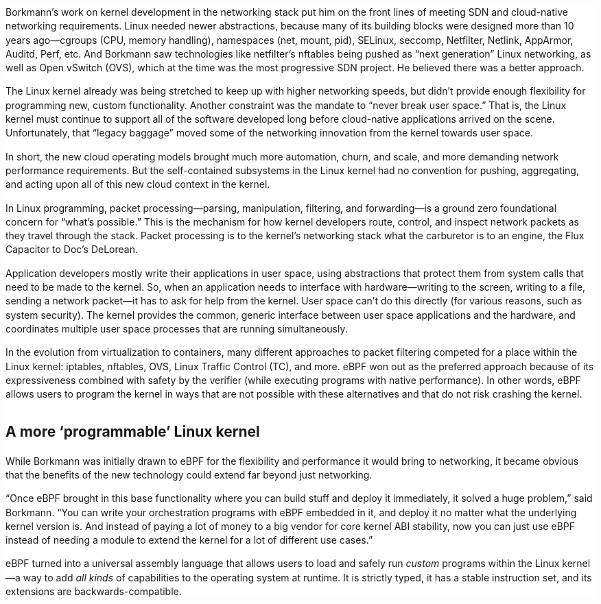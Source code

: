 Borkmann’s work on kernel development in the networking stack put him on the front lines of meeting SDN and cloud-native networking requirements. Linux needed newer abstractions, because many of its building blocks were designed more than 10 years ago—cgroups (CPU, memory handling), namespaces (net, mount, pid), SELinux, seccomp, Netfilter, Netlink, AppArmor, Auditd, Perf, etc. And Borkmann saw technologies like netfilter’s nftables being pushed as “next generation” Linux networking, as well as Open vSwitch (OVS), which at the time was the most progressive SDN project. He believed there was a better approach.

The Linux kernel already was being stretched to keep up with higher networking speeds, but didn’t provide enough flexibility for programming new, custom functionality. Another constraint was the mandate to “never break user space.” That is, the Linux kernel must continue to support all of the software developed long before cloud-native applications arrived on the scene. Unfortunately, that “legacy baggage” moved some of the networking innovation from the kernel towards user space.

In short, the new cloud operating models brought much more automation, churn, and scale, and more demanding network performance requirements. But the self-contained subsystems in the Linux kernel had no convention for pushing, aggregating, and acting upon all of this new cloud context in the kernel.

In Linux programming, packet processing—parsing, manipulation, filtering, and forwarding—is a ground zero foundational concern for “what’s possible.” This is the mechanism for how kernel developers route, control, and inspect network packets as they travel through the stack. Packet processing is to the kernel’s networking stack what the carburetor is to an engine, the Flux Capacitor to Doc’s DeLorean.

Application developers mostly write their applications in user space, using abstractions that protect them from system calls that need to be made to the kernel. So, when an application needs to interface with hardware—writing to the screen, writing to a file, sending a network packet—it has to ask for help from the kernel. User space can’t do this directly (for various reasons, such as system security). The kernel provides the common, generic interface between user space applications and the hardware, and coordinates multiple user space processes that are running simultaneously.

In the evolution from virtualization to containers, many different approaches to packet filtering competed for a place within the Linux kernel: iptables, nftables, OVS, Linux Traffic Control (TC), and more. eBPF won out as the preferred approach because of its expressiveness combined with safety by the verifier (while executing programs with native performance). In other words, eBPF allows users to program the kernel in ways that are not possible with these alternatives and that do not risk crashing the kernel.

## A more ‘programmable’ Linux kernel
While Borkmann was initially drawn to eBPF for the flexibility and performance it would bring to networking, it became obvious that the benefits of the new technology could extend far beyond just networking.

“Once eBPF brought in this base functionality where you can build stuff and deploy it immediately, it solved a huge problem,” said Borkmann. “You can write your orchestration programs with eBPF embedded in it, and deploy it no matter what the underlying kernel version is. And instead of paying a lot of money to a big vendor for core kernel ABI stability, now you can just use eBPF instead of needing a module to extend the kernel for a lot of different use cases.”

eBPF turned into a universal assembly language that allows users to load and safely run *custom* programs within the Linux kernel—a way to add *all kinds* of capabilities to the operating system at runtime. It is strictly typed, it has a stable instruction set, and its extensions are backwards-compatible.
